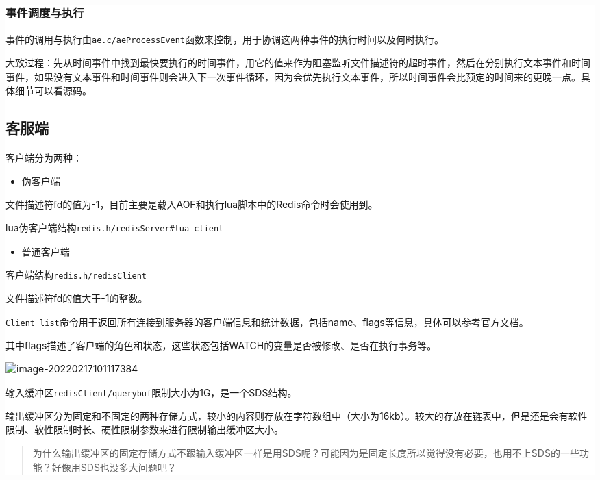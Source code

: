 ### 事件调度与执行

事件的调用与执行由`ae.c/aeProcessEvent`函数来控制，用于协调这两种事件的执行时间以及何时执行。

大致过程：先从时间事件中找到最快要执行的时间事件，用它的值来作为阻塞监听文件描述符的超时事件，然后在分别执行文本事件和时间事件，如果没有文本事件和时间事件则会进入下一次事件循环，因为会优先执行文本事件，所以时间事件会比预定的时间来的更晚一点。具体细节可以看源码。



## 客服端



客户端分为两种：

- 伪客户端

文件描述符fd的值为-1，目前主要是载入AOF和执行lua脚本中的Redis命令时会使用到。

lua伪客户端结构`redis.h/redisServer#lua_client`

- 普通客户端

客户端结构`redis.h/redisClient`

文件描述符fd的值大于-1的整数。

`Client list`命令用于返回所有连接到服务器的客户端信息和统计数据，包括name、flags等信息，具体可以参考官方文档。

其中flags描述了客户端的角色和状态，这些状态包括WATCH的变量是否被修改、是否在执行事务等。

![image-20220217101117384](https://gitee.com/zengsl/picBed/raw/master/img/2022/02/20220217101117.png)





输入缓冲区`redisClient/querybuf`限制大小为1G，是一个SDS结构。

输出缓冲区分为固定和不固定的两种存储方式，较小的内容则存放在字符数组中（大小为16kb）。较大的存放在链表中，但是还是会有软性限制、软性限制时长、硬性限制参数来进行限制输出缓冲区大小。

> 为什么输出缓冲区的固定存储方式不跟输入缓冲区一样是用SDS呢？可能因为是固定长度所以觉得没有必要，也用不上SDS的一些功能？好像用SDS也没多大问题吧？
